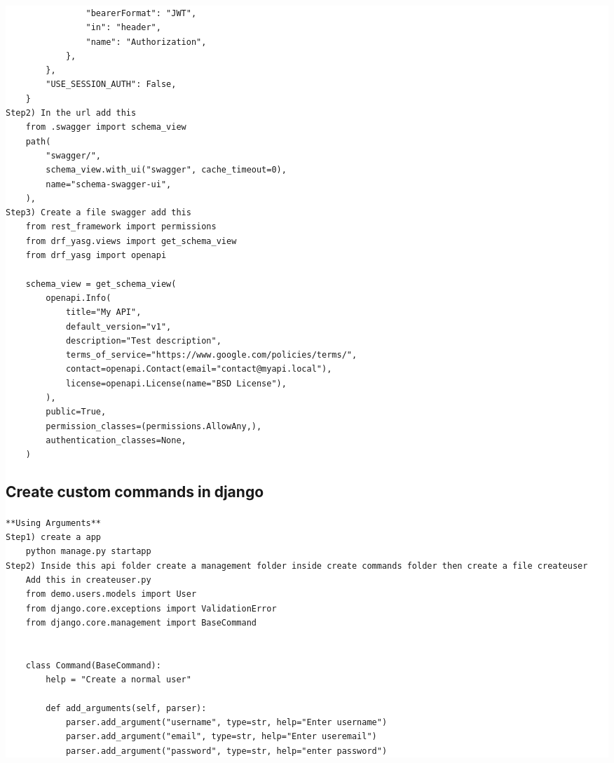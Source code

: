                     "bearerFormat": "JWT",
                    "in": "header",
                    "name": "Authorization",
                },
            },
            "USE_SESSION_AUTH": False,
        }
    Step2) In the url add this
        from .swagger import schema_view
        path(
            "swagger/",
            schema_view.with_ui("swagger", cache_timeout=0),
            name="schema-swagger-ui",
        ),
    Step3) Create a file swagger add this
        from rest_framework import permissions
        from drf_yasg.views import get_schema_view
        from drf_yasg import openapi
        
        schema_view = get_schema_view(
            openapi.Info(
                title="My API",
                default_version="v1",
                description="Test description",
                terms_of_service="https://www.google.com/policies/terms/",
                contact=openapi.Contact(email="contact@myapi.local"),
                license=openapi.License(name="BSD License"),
            ),
            public=True,
            permission_classes=(permissions.AllowAny,),
            authentication_classes=None,
        )
## Create custom commands in django
    **Using Arguments**
    Step1) create a app
        python manage.py startapp
    Step2) Inside this api folder create a management folder inside create commands folder then create a file createuser
        Add this in createuser.py
        from demo.users.models import User
        from django.core.exceptions import ValidationError
        from django.core.management import BaseCommand
        
        
        class Command(BaseCommand):
            help = "Create a normal user"
        
            def add_arguments(self, parser):
                parser.add_argument("username", type=str, help="Enter username")
                parser.add_argument("email", type=str, help="Enter useremail")
                parser.add_argument("password", type=str, help="enter password")
        